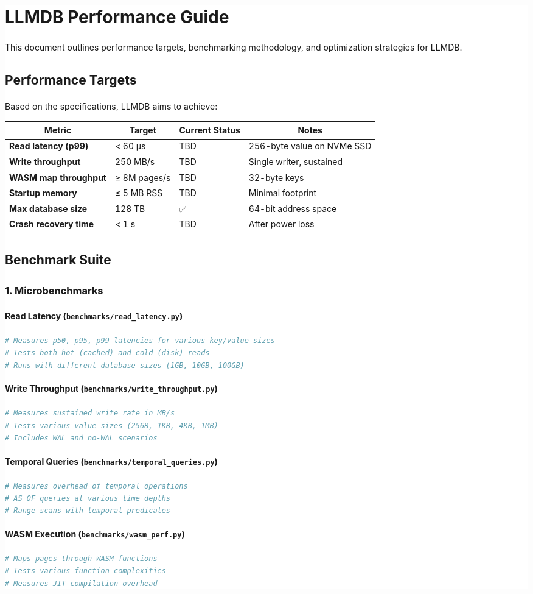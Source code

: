 # LLMDB Performance Guide

This document outlines performance targets, benchmarking methodology, and optimization strategies for LLMDB.

## Performance Targets

Based on the specifications, LLMDB aims to achieve:

| Metric | Target | Current Status | Notes |
|--------|--------|----------------|-------|
| **Read latency (p99)** | < 60 µs | TBD | 256-byte value on NVMe SSD |
| **Write throughput** | 250 MB/s | TBD | Single writer, sustained |
| **WASM map throughput** | ≥ 8M pages/s | TBD | 32-byte keys |
| **Startup memory** | ≤ 5 MB RSS | TBD | Minimal footprint |
| **Max database size** | 128 TB | ✅ | 64-bit address space |
| **Crash recovery time** | < 1 s | TBD | After power loss |

## Benchmark Suite

### 1. Microbenchmarks

#### Read Latency (`benchmarks/read_latency.py`)
```python
# Measures p50, p95, p99 latencies for various key/value sizes
# Tests both hot (cached) and cold (disk) reads
# Runs with different database sizes (1GB, 10GB, 100GB)
```

#### Write Throughput (`benchmarks/write_throughput.py`)
```python
# Measures sustained write rate in MB/s
# Tests various value sizes (256B, 1KB, 4KB, 1MB)
# Includes WAL and no-WAL scenarios
```

#### Temporal Queries (`benchmarks/temporal_queries.py`)
```python
# Measures overhead of temporal operations
# AS OF queries at various time depths
# Range scans with temporal predicates
```

#### WASM Execution (`benchmarks/wasm_perf.py`)
```python
# Maps pages through WASM functions
# Tests various function complexities
# Measures JIT compilation overhead
```
